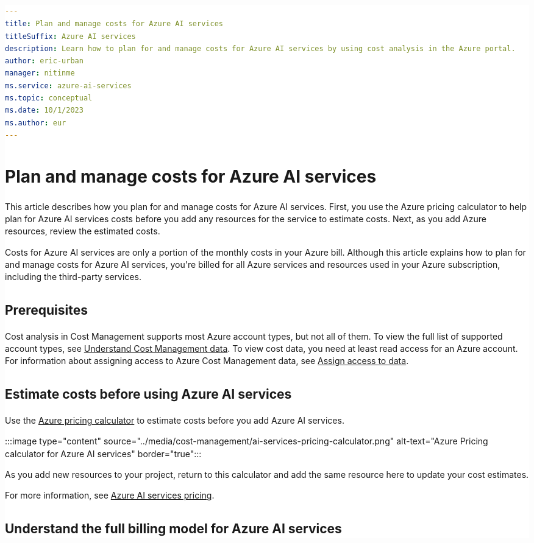 ```yaml
---
title: Plan and manage costs for Azure AI services
titleSuffix: Azure AI services
description: Learn how to plan for and manage costs for Azure AI services by using cost analysis in the Azure portal.
author: eric-urban
manager: nitinme
ms.service: azure-ai-services
ms.topic: conceptual
ms.date: 10/1/2023
ms.author: eur
---
```


# Plan and manage costs for Azure AI services

This article describes how you plan for and manage costs for Azure AI services. First, you use the Azure pricing calculator to help plan for Azure AI services costs before you add any resources for the service to estimate costs. Next, as you add Azure resources, review the estimated costs. 

Costs for Azure AI services are only a portion of the monthly costs in your Azure bill. Although this article explains how to plan for and manage costs for Azure AI services, you're billed for all Azure services and resources used in your Azure subscription, including the third-party services.

## Prerequisites

Cost analysis in Cost Management supports most Azure account types, but not all of them. To view the full list of supported account types, see [Understand Cost Management data](../../../cost-management-billing/costs/understand-cost-mgt-data.md?WT.mc_id=costmanagementcontent_docsacmhorizontal_-inproduct-learn). To view cost data, you need at least read access for an Azure account. For information about assigning access to Azure Cost Management data, see [Assign access to data](../../../cost-management-billing/costs/assign-access-acm-data.md?WT.mc_id=costmanagementcontent_docsacmhorizontal_-inproduct-learn).

## Estimate costs before using Azure AI services

Use the [Azure pricing calculator](https://azure.microsoft.com/pricing/calculator/) to estimate costs before you add Azure AI services.

:::image type="content" source="../media/cost-management/ai-services-pricing-calculator.png" alt-text="Azure Pricing calculator for Azure AI services" border="true":::

As you add new resources to your project, return to this calculator and add the same resource here to update your cost estimates.

For more information, see [Azure AI services pricing](https://azure.microsoft.com/pricing/details/cognitive-services/).


## Understand the full billing model for Azure AI services
